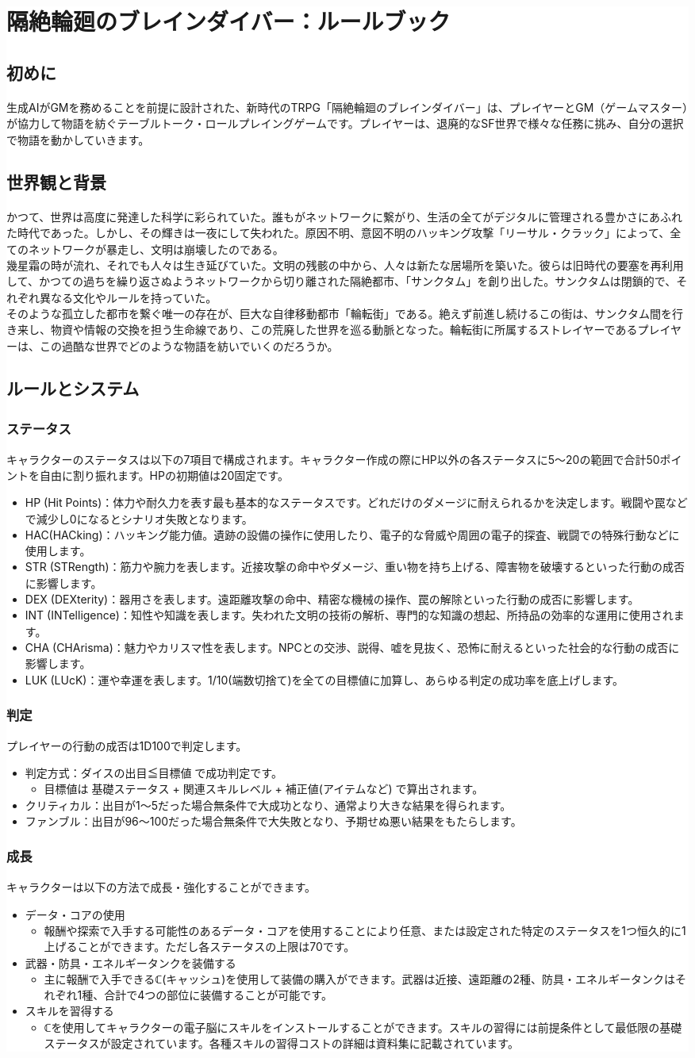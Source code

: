 # 隔絶輪廻のブレインダイバー：ルールブック

## 初めに

生成AIがGMを務めることを前提に設計された、新時代のTRPG「隔絶輪廻のブレインダイバー」は、プレイヤーとGM（ゲームマスター）が協力して物語を紡ぐテーブルトーク・ロールプレイングゲームです。プレイヤーは、退廃的なSF世界で様々な任務に挑み、自分の選択で物語を動かしていきます。

## 世界観と背景

かつて、世界は高度に発達した科学に彩られていた。誰もがネットワークに繋がり、生活の全てがデジタルに管理される豊かさにあふれた時代であった。しかし、その輝きは一夜にして失われた。原因不明、意図不明のハッキング攻撃「リーサル・クラック」によって、全てのネットワークが暴走し、文明は崩壊したのである。  
幾星霜の時が流れ、それでも人々は生き延びていた。文明の残骸の中から、人々は新たな居場所を築いた。彼らは旧時代の要塞を再利用して、かつての過ちを繰り返さぬようネットワークから切り離された隔絶都市、「サンクタム」を創り出した。サンクタムは閉鎖的で、それぞれ異なる文化やルールを持っていた。  
そのような孤立した都市を繋ぐ唯一の存在が、巨大な自律移動都市「輪転街」である。絶えず前進し続けるこの街は、サンクタム間を行き来し、物資や情報の交換を担う生命線であり、この荒廃した世界を巡る動脈となった。輪転街に所属するストレイヤーであるプレイヤーは、この過酷な世界でどのような物語を紡いでいくのだろうか。

## ルールとシステム

### ステータス

キャラクターのステータスは以下の7項目で構成されます。キャラクター作成の際にHP以外の各ステータスに5～20の範囲で合計50ポイントを自由に割り振れます。HPの初期値は20固定です。

* HP (Hit Points)：体力や耐久力を表す最も基本的なステータスです。どれだけのダメージに耐えられるかを決定します。戦闘や罠などで減少し0になるとシナリオ失敗となります。  
* HAC(HACking)：ハッキング能力値。遺跡の設備の操作に使用したり、電子的な脅威や周囲の電子的探査、戦闘での特殊行動などに使用します。  
* STR (STRength)：筋力や腕力を表します。近接攻撃の命中やダメージ、重い物を持ち上げる、障害物を破壊するといった行動の成否に影響します。  
* DEX (DEXterity)：器用さを表します。遠距離攻撃の命中、精密な機械の操作、罠の解除といった行動の成否に影響します。  
* INT (INTelligence)：知性や知識を表します。失われた文明の技術の解析、専門的な知識の想起、所持品の効率的な運用に使用されます。  
* CHA (CHArisma)：魅力やカリスマ性を表します。NPCとの交渉、説得、嘘を見抜く、恐怖に耐えるといった社会的な行動の成否に影響します。  
* LUK (LUcK)：運や幸運を表します。1/10(端数切捨て)を全ての目標値に加算し、あらゆる判定の成功率を底上げします。

### 判定

プレイヤーの行動の成否は1D100で判定します。

* 判定方式：ダイスの出目≦目標値 で成功判定です。  
  * 目標値は 基礎ステータス \+ 関連スキルレベル \+ 補正値(アイテムなど) で算出されます。  
* クリティカル：出目が1～5だった場合無条件で大成功となり、通常より大きな結果を得られます。  
* ファンブル：出目が96～100だった場合無条件で大失敗となり、予期せぬ悪い結果をもたらします。

### 成長

キャラクターは以下の方法で成長・強化することができます。

* データ・コアの使用  
  * 報酬や探索で入手する可能性のあるデータ・コアを使用することにより任意、または設定された特定のステータスを1つ恒久的に1上げることができます。ただし各ステータスの上限は70です。  
* 武器・防具・エネルギータンクを装備する  
  * 主に報酬で入手できるℂ(キャッシュ)を使用して装備の購入ができます。武器は近接、遠距離の2種、防具・エネルギータンクはそれぞれ1種、合計で4つの部位に装備することが可能です。  
* スキルを習得する  
  * ℂを使用してキャラクターの電子脳にスキルをインストールすることができます。スキルの習得には前提条件として最低限の基礎ステータスが設定されています。各種スキルの習得コストの詳細は資料集に記載されています。

